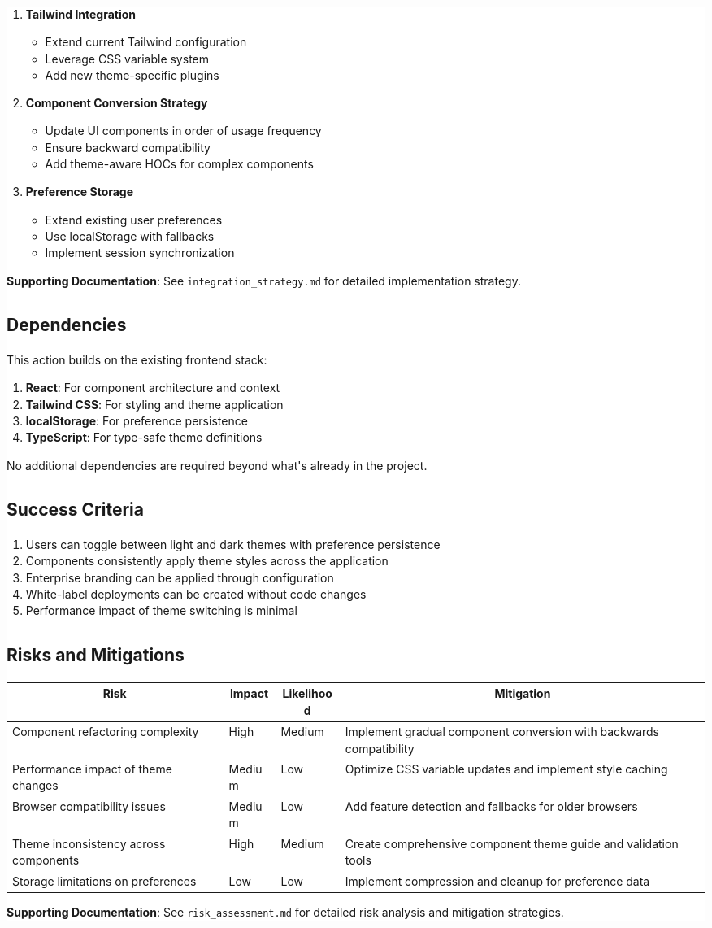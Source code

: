 1. **Tailwind Integration**

   - Extend current Tailwind configuration
   - Leverage CSS variable system
   - Add new theme-specific plugins

2. **Component Conversion Strategy**

   - Update UI components in order of usage frequency
   - Ensure backward compatibility
   - Add theme-aware HOCs for complex components

3. **Preference Storage**
   - Extend existing user preferences
   - Use localStorage with fallbacks
   - Implement session synchronization

**Supporting Documentation**: See `integration_strategy.md` for detailed implementation strategy.

## Dependencies

This action builds on the existing frontend stack:

1. **React**: For component architecture and context
2. **Tailwind CSS**: For styling and theme application
3. **localStorage**: For preference persistence
4. **TypeScript**: For type-safe theme definitions

No additional dependencies are required beyond what's already in the project.

## Success Criteria

1. Users can toggle between light and dark themes with preference persistence
2. Components consistently apply theme styles across the application
3. Enterprise branding can be applied through configuration
4. White-label deployments can be created without code changes
5. Performance impact of theme switching is minimal

## Risks and Mitigations

| Risk                                  | Impact | Likelihood | Mitigation                                                          |
| ------------------------------------- | ------ | ---------- | ------------------------------------------------------------------- |
| Component refactoring complexity      | High   | Medium     | Implement gradual component conversion with backwards compatibility |
| Performance impact of theme changes   | Medium | Low        | Optimize CSS variable updates and implement style caching           |
| Browser compatibility issues          | Medium | Low        | Add feature detection and fallbacks for older browsers              |
| Theme inconsistency across components | High   | Medium     | Create comprehensive component theme guide and validation tools     |
| Storage limitations on preferences    | Low    | Low        | Implement compression and cleanup for preference data               |

**Supporting Documentation**: See `risk_assessment.md` for detailed risk analysis and mitigation strategies.
